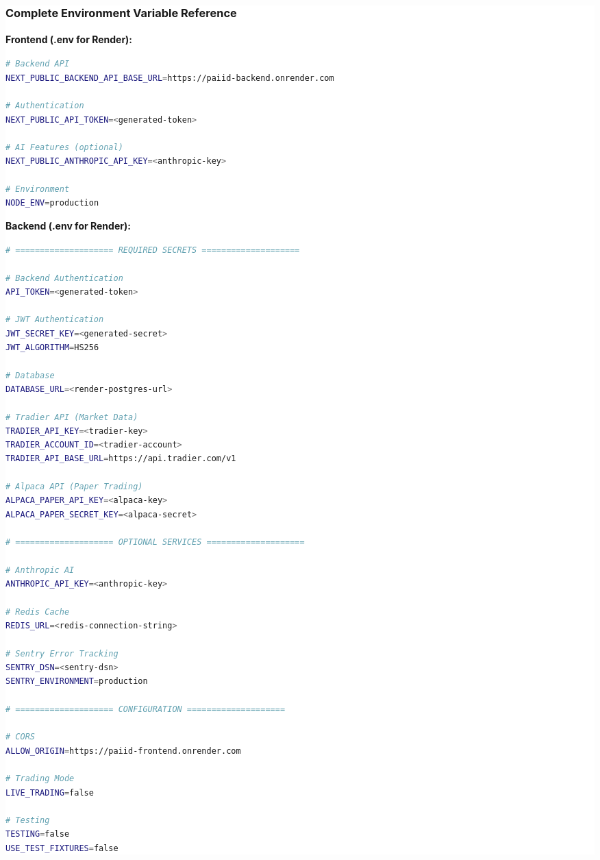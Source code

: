 ### Complete Environment Variable Reference

**Frontend (.env for Render):**

```bash
# Backend API
NEXT_PUBLIC_BACKEND_API_BASE_URL=https://paiid-backend.onrender.com

# Authentication
NEXT_PUBLIC_API_TOKEN=<generated-token>

# AI Features (optional)
NEXT_PUBLIC_ANTHROPIC_API_KEY=<anthropic-key>

# Environment
NODE_ENV=production
```

**Backend (.env for Render):**

```bash
# ==================== REQUIRED SECRETS ====================

# Backend Authentication
API_TOKEN=<generated-token>

# JWT Authentication
JWT_SECRET_KEY=<generated-secret>
JWT_ALGORITHM=HS256

# Database
DATABASE_URL=<render-postgres-url>

# Tradier API (Market Data)
TRADIER_API_KEY=<tradier-key>
TRADIER_ACCOUNT_ID=<tradier-account>
TRADIER_API_BASE_URL=https://api.tradier.com/v1

# Alpaca API (Paper Trading)
ALPACA_PAPER_API_KEY=<alpaca-key>
ALPACA_PAPER_SECRET_KEY=<alpaca-secret>

# ==================== OPTIONAL SERVICES ====================

# Anthropic AI
ANTHROPIC_API_KEY=<anthropic-key>

# Redis Cache
REDIS_URL=<redis-connection-string>

# Sentry Error Tracking
SENTRY_DSN=<sentry-dsn>
SENTRY_ENVIRONMENT=production

# ==================== CONFIGURATION ====================

# CORS
ALLOW_ORIGIN=https://paiid-frontend.onrender.com

# Trading Mode
LIVE_TRADING=false

# Testing
TESTING=false
USE_TEST_FIXTURES=false
```